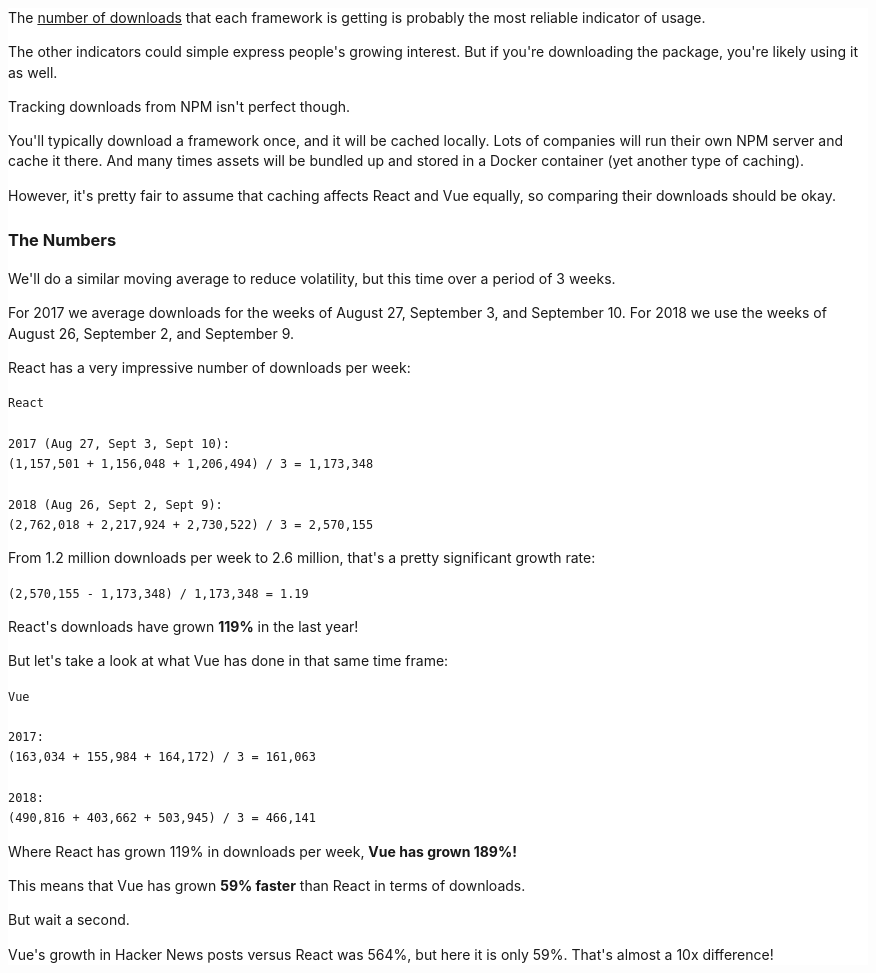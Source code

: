 The [number of downloads](https://www.npmtrends.com/react-vs-vue) that each framework is getting is probably the most reliable indicator of usage.

The other indicators could simple express people's growing interest. But if you're downloading the package, you're likely using it as well.

Tracking downloads from NPM isn't perfect though.

You'll typically download a framework once, and it will be cached locally. Lots of companies will run their own NPM server and cache it there. And many times assets will be bundled up and stored in a Docker container (yet another type of caching).

However, it's pretty fair to assume that caching affects React and Vue equally, so comparing their downloads should be okay.

### The Numbers
We'll do a similar moving average to reduce volatility, but this time over a period of 3 weeks.

For 2017 we average downloads for the weeks of August 27, September 3, and September 10. For 2018 we use the weeks of August 26, September 2, and September 9.

React has a very impressive number of downloads per week:
```
React

2017 (Aug 27, Sept 3, Sept 10):
(1,157,501 + 1,156,048 + 1,206,494) / 3 = 1,173,348

2018 (Aug 26, Sept 2, Sept 9):
(2,762,018 + 2,217,924 + 2,730,522) / 3 = 2,570,155
```

From 1.2 million downloads per week to 2.6 million, that's a pretty significant growth rate:
```
(2,570,155 - 1,173,348) / 1,173,348 = 1.19
```

React's downloads have grown **119%** in the last year!

But let's take a look at what Vue has done in that same time frame:
```
Vue

2017:
(163,034 + 155,984 + 164,172) / 3 = 161,063

2018:
(490,816 + 403,662 + 503,945) / 3 = 466,141
```

Where React has grown 119% in downloads per week, **Vue has grown 189%!**

This means that Vue has grown **59% faster** than React in terms of downloads.

But wait a second.

Vue's growth in Hacker News posts versus React was 564%, but here it is only 59%. That's almost a 10x difference!

